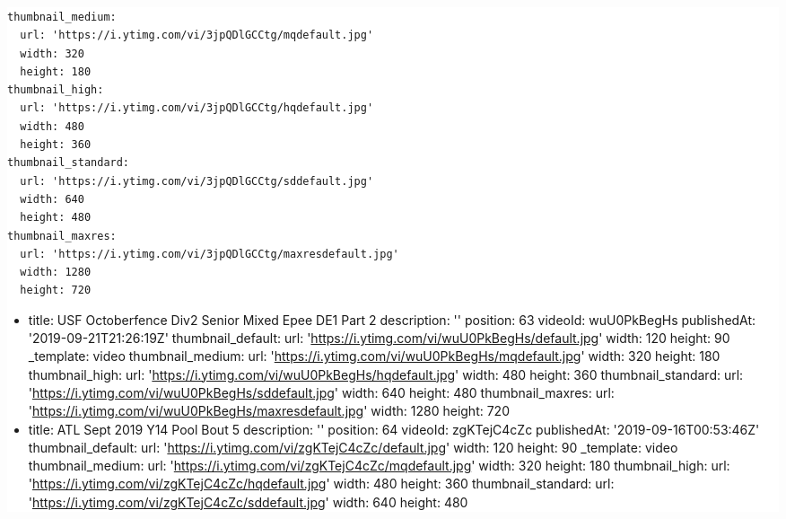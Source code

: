     thumbnail_medium:
      url: 'https://i.ytimg.com/vi/3jpQDlGCCtg/mqdefault.jpg'
      width: 320
      height: 180
    thumbnail_high:
      url: 'https://i.ytimg.com/vi/3jpQDlGCCtg/hqdefault.jpg'
      width: 480
      height: 360
    thumbnail_standard:
      url: 'https://i.ytimg.com/vi/3jpQDlGCCtg/sddefault.jpg'
      width: 640
      height: 480
    thumbnail_maxres:
      url: 'https://i.ytimg.com/vi/3jpQDlGCCtg/maxresdefault.jpg'
      width: 1280
      height: 720
  - title: USF Octoberfence Div2 Senior Mixed Epee DE1 Part 2
    description: ''
    position: 63
    videoId: wuU0PkBegHs
    publishedAt: '2019-09-21T21:26:19Z'
    thumbnail_default:
      url: 'https://i.ytimg.com/vi/wuU0PkBegHs/default.jpg'
      width: 120
      height: 90
    _template: video
    thumbnail_medium:
      url: 'https://i.ytimg.com/vi/wuU0PkBegHs/mqdefault.jpg'
      width: 320
      height: 180
    thumbnail_high:
      url: 'https://i.ytimg.com/vi/wuU0PkBegHs/hqdefault.jpg'
      width: 480
      height: 360
    thumbnail_standard:
      url: 'https://i.ytimg.com/vi/wuU0PkBegHs/sddefault.jpg'
      width: 640
      height: 480
    thumbnail_maxres:
      url: 'https://i.ytimg.com/vi/wuU0PkBegHs/maxresdefault.jpg'
      width: 1280
      height: 720
  - title: ATL Sept 2019 Y14 Pool Bout 5
    description: ''
    position: 64
    videoId: zgKTejC4cZc
    publishedAt: '2019-09-16T00:53:46Z'
    thumbnail_default:
      url: 'https://i.ytimg.com/vi/zgKTejC4cZc/default.jpg'
      width: 120
      height: 90
    _template: video
    thumbnail_medium:
      url: 'https://i.ytimg.com/vi/zgKTejC4cZc/mqdefault.jpg'
      width: 320
      height: 180
    thumbnail_high:
      url: 'https://i.ytimg.com/vi/zgKTejC4cZc/hqdefault.jpg'
      width: 480
      height: 360
    thumbnail_standard:
      url: 'https://i.ytimg.com/vi/zgKTejC4cZc/sddefault.jpg'
      width: 640
      height: 480